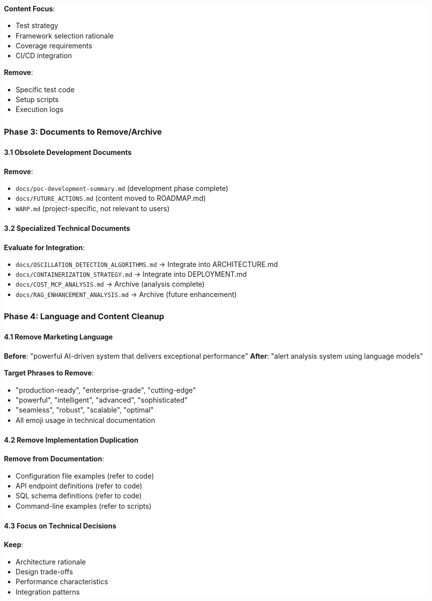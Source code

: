 **Content Focus**:
- Test strategy
- Framework selection rationale
- Coverage requirements
- CI/CD integration

**Remove**:
- Specific test code
- Setup scripts
- Execution logs

### Phase 3: Documents to Remove/Archive

#### 3.1 Obsolete Development Documents
**Remove**:
- `docs/poc-development-summary.md` (development phase complete)
- `docs/FUTURE_ACTIONS.md` (content moved to ROADMAP.md)
- `WARP.md` (project-specific, not relevant to users)

#### 3.2 Specialized Technical Documents
**Evaluate for Integration**:
- `docs/OSCILLATION_DETECTION_ALGORITHMS.md` → Integrate into ARCHITECTURE.md
- `docs/CONTAINERIZATION_STRATEGY.md` → Integrate into DEPLOYMENT.md
- `docs/COST_MCP_ANALYSIS.md` → Archive (analysis complete)
- `docs/RAG_ENHANCEMENT_ANALYSIS.md` → Archive (future enhancement)

### Phase 4: Language and Content Cleanup

#### 4.1 Remove Marketing Language
**Before**: "powerful AI-driven system that delivers exceptional performance"
**After**: "alert analysis system using language models"

**Target Phrases to Remove**:
- "production-ready", "enterprise-grade", "cutting-edge"
- "powerful", "intelligent", "advanced", "sophisticated"
- "seamless", "robust", "scalable", "optimal"
- All emoji usage in technical documentation

#### 4.2 Remove Implementation Duplication
**Remove from Documentation**:
- Configuration file examples (refer to code)
- API endpoint definitions (refer to code)
- SQL schema definitions (refer to code)
- Command-line examples (refer to scripts)

#### 4.3 Focus on Technical Decisions
**Keep**:
- Architecture rationale
- Design trade-offs
- Performance characteristics
- Integration patterns
